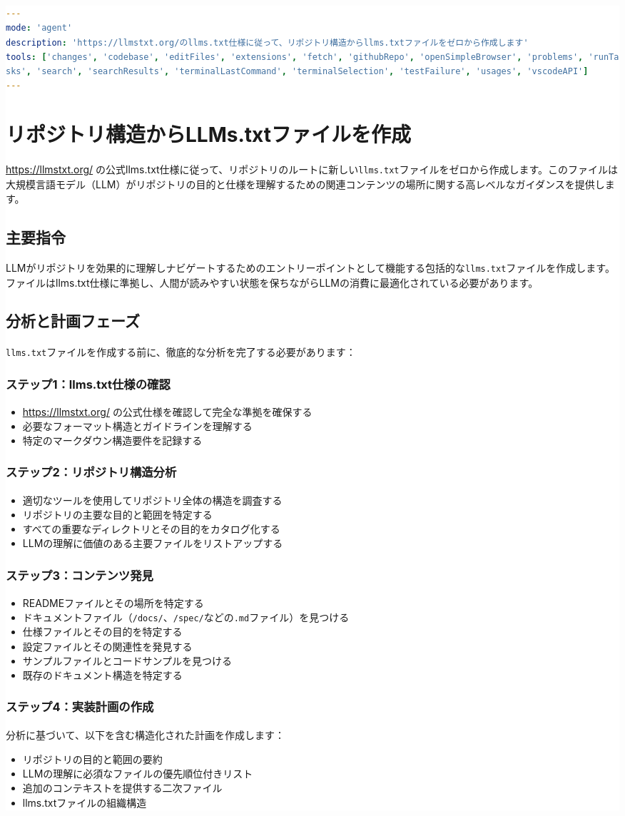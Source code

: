 ```yaml
---
mode: 'agent'
description: 'https://llmstxt.org/のllms.txt仕様に従って、リポジトリ構造からllms.txtファイルをゼロから作成します'
tools: ['changes', 'codebase', 'editFiles', 'extensions', 'fetch', 'githubRepo', 'openSimpleBrowser', 'problems', 'runTasks', 'search', 'searchResults', 'terminalLastCommand', 'terminalSelection', 'testFailure', 'usages', 'vscodeAPI']
---
```

# リポジトリ構造からLLMs.txtファイルを作成

https://llmstxt.org/ の公式llms.txt仕様に従って、リポジトリのルートに新しい`llms.txt`ファイルをゼロから作成します。このファイルは大規模言語モデル（LLM）がリポジトリの目的と仕様を理解するための関連コンテンツの場所に関する高レベルなガイダンスを提供します。

## 主要指令

LLMがリポジトリを効果的に理解しナビゲートするためのエントリーポイントとして機能する包括的な`llms.txt`ファイルを作成します。ファイルはllms.txt仕様に準拠し、人間が読みやすい状態を保ちながらLLMの消費に最適化されている必要があります。

## 分析と計画フェーズ

`llms.txt`ファイルを作成する前に、徹底的な分析を完了する必要があります：

### ステップ1：llms.txt仕様の確認

- https://llmstxt.org/ の公式仕様を確認して完全な準拠を確保する
- 必要なフォーマット構造とガイドラインを理解する
- 特定のマークダウン構造要件を記録する

### ステップ2：リポジトリ構造分析

- 適切なツールを使用してリポジトリ全体の構造を調査する
- リポジトリの主要な目的と範囲を特定する
- すべての重要なディレクトリとその目的をカタログ化する
- LLMの理解に価値のある主要ファイルをリストアップする

### ステップ3：コンテンツ発見

- READMEファイルとその場所を特定する
- ドキュメントファイル（`/docs/`、`/spec/`などの`.md`ファイル）を見つける
- 仕様ファイルとその目的を特定する
- 設定ファイルとその関連性を発見する
- サンプルファイルとコードサンプルを見つける
- 既存のドキュメント構造を特定する

### ステップ4：実装計画の作成

分析に基づいて、以下を含む構造化された計画を作成します：

- リポジトリの目的と範囲の要約
- LLMの理解に必須なファイルの優先順位付きリスト
- 追加のコンテキストを提供する二次ファイル
- llms.txtファイルの組織構造

